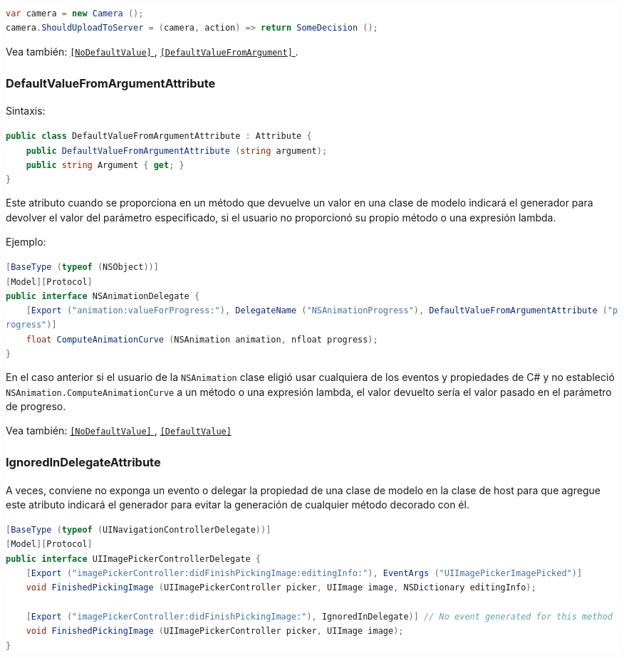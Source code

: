 ```csharp
var camera = new Camera ();
camera.ShouldUploadToServer = (camera, action) => return SomeDecision ();
```

Vea también: [ `[NoDefaultValue]` ](#NoDefaultValueAttribute), [ `[DefaultValueFromArgument]` ](#DefaultValueFromArgumentAttribute).

<a name="DefaultValueFromArgumentAttribute" />

### <a name="defaultvaluefromargumentattribute"></a>DefaultValueFromArgumentAttribute

Sintaxis:

```csharp
public class DefaultValueFromArgumentAttribute : Attribute {
    public DefaultValueFromArgumentAttribute (string argument);
    public string Argument { get; }
}
```

Este atributo cuando se proporciona en un método que devuelve un valor en una clase de modelo indicará el generador para devolver el valor del parámetro especificado, si el usuario no proporcionó su propio método o una expresión lambda.

Ejemplo:

```csharp
[BaseType (typeof (NSObject))]
[Model][Protocol]
public interface NSAnimationDelegate {
    [Export ("animation:valueForProgress:"), DelegateName ("NSAnimationProgress"), DefaultValueFromArgumentAttribute ("progress")]
    float ComputeAnimationCurve (NSAnimation animation, nfloat progress);
}
```

En el caso anterior si el usuario de la `NSAnimation` clase eligió usar cualquiera de los eventos y propiedades de C# y no estableció `NSAnimation.ComputeAnimationCurve` a un método o una expresión lambda, el valor devuelto sería el valor pasado en el parámetro de progreso.

Vea también: [ `[NoDefaultValue]` ](#NoDefaultValueAttribute), [`[DefaultValue]`](#DefaultValueAttribute)

### <a name="ignoredindelegateattribute"></a>IgnoredInDelegateAttribute

A veces, conviene no exponga un evento o delegar la propiedad de una clase de modelo en la clase de host para que agregue este atributo indicará el generador para evitar la generación de cualquier método decorado con él.

```csharp
[BaseType (typeof (UINavigationControllerDelegate))]
[Model][Protocol]
public interface UIImagePickerControllerDelegate {
    [Export ("imagePickerController:didFinishPickingImage:editingInfo:"), EventArgs ("UIImagePickerImagePicked")]
    void FinishedPickingImage (UIImagePickerController picker, UIImage image, NSDictionary editingInfo);

    [Export ("imagePickerController:didFinishPickingImage:"), IgnoredInDelegate)] // No event generated for this method
    void FinishedPickingImage (UIImagePickerController picker, UIImage image);
}
```
